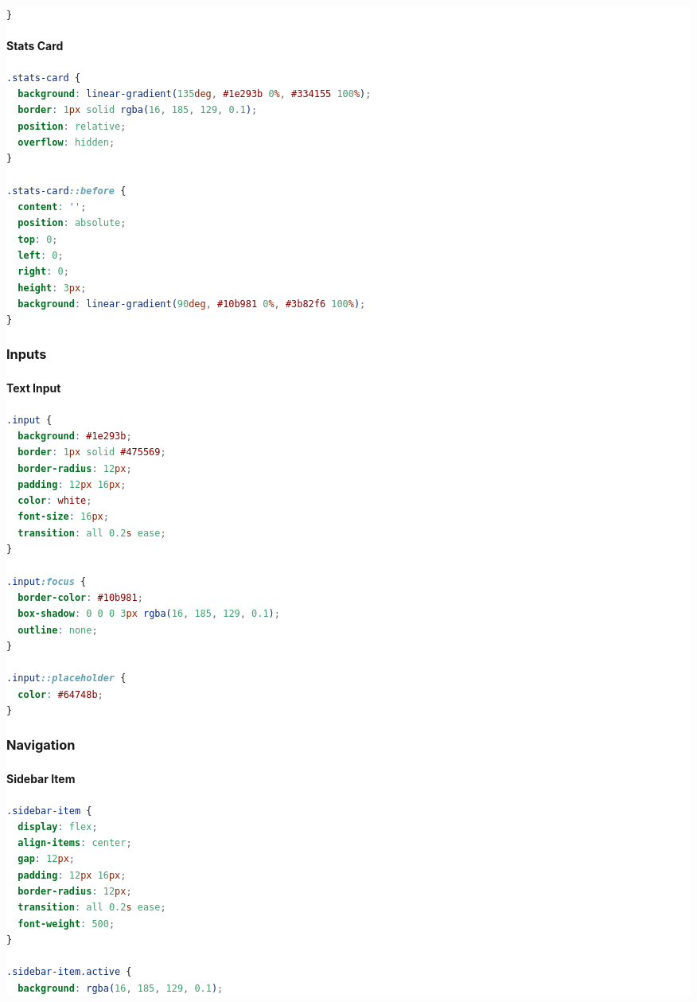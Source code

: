 ```css
}
```

#### Stats Card
```css
.stats-card {
  background: linear-gradient(135deg, #1e293b 0%, #334155 100%);
  border: 1px solid rgba(16, 185, 129, 0.1);
  position: relative;
  overflow: hidden;
}

.stats-card::before {
  content: '';
  position: absolute;
  top: 0;
  left: 0;
  right: 0;
  height: 3px;
  background: linear-gradient(90deg, #10b981 0%, #3b82f6 100%);
}
```

### Inputs

#### Text Input
```css
.input {
  background: #1e293b;
  border: 1px solid #475569;
  border-radius: 12px;
  padding: 12px 16px;
  color: white;
  font-size: 16px;
  transition: all 0.2s ease;
}

.input:focus {
  border-color: #10b981;
  box-shadow: 0 0 0 3px rgba(16, 185, 129, 0.1);
  outline: none;
}

.input::placeholder {
  color: #64748b;
}
```

### Navigation

#### Sidebar Item
```css
.sidebar-item {
  display: flex;
  align-items: center;
  gap: 12px;
  padding: 12px 16px;
  border-radius: 12px;
  transition: all 0.2s ease;
  font-weight: 500;
}

.sidebar-item.active {
  background: rgba(16, 185, 129, 0.1);
```